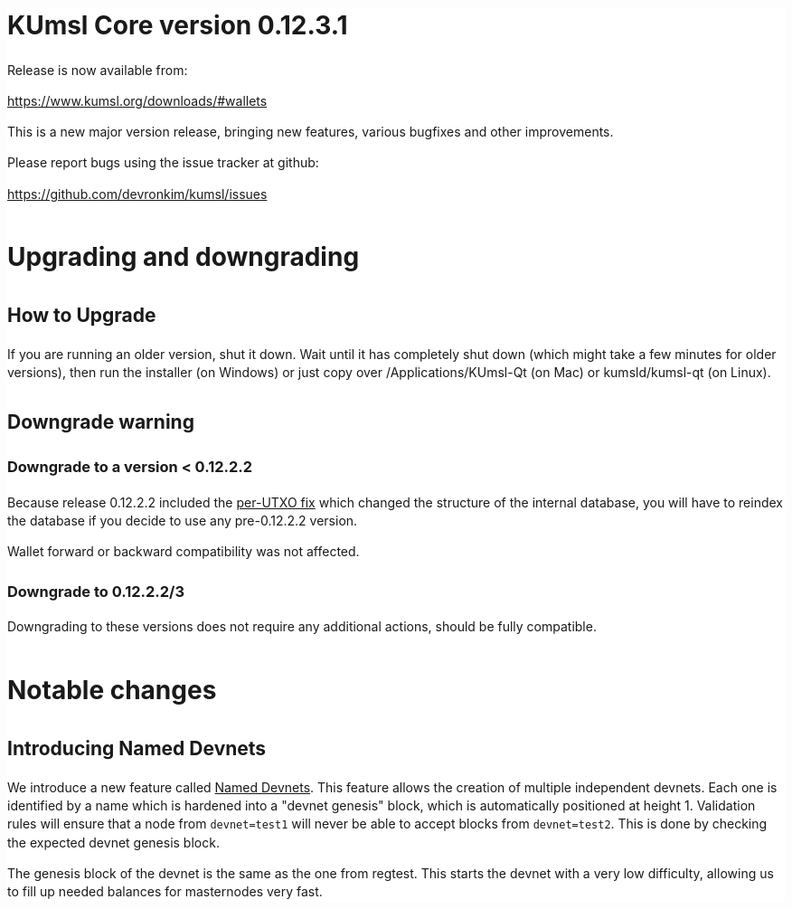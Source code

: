 KUmsl Core version 0.12.3.1
==========================

Release is now available from:

  <https://www.kumsl.org/downloads/#wallets>

This is a new major version release, bringing new features, various bugfixes and other
improvements.

Please report bugs using the issue tracker at github:

  <https://github.com/devronkim/kumsl/issues>


Upgrading and downgrading
=========================

How to Upgrade
--------------

If you are running an older version, shut it down. Wait until it has completely
shut down (which might take a few minutes for older versions), then run the
installer (on Windows) or just copy over /Applications/KUmsl-Qt (on Mac) or
kumsld/kumsl-qt (on Linux).

Downgrade warning
-----------------

### Downgrade to a version < 0.12.2.2

Because release 0.12.2.2 included the [per-UTXO fix](release-notes/kumsl/release-notes-0.12.2.2.md#per-utxo-fix)
which changed the structure of the internal database, you will have to reindex
the database if you decide to use any pre-0.12.2.2 version.

Wallet forward or backward compatibility was not affected.

### Downgrade to 0.12.2.2/3

Downgrading to these versions does not require any additional actions, should be
fully compatible.

Notable changes
===============

Introducing Named Devnets
-------------------------

We introduce a new feature called [Named Devnets](https://github.com/devronkim/kumsl/pull/1791).
This feature allows the creation of multiple independent devnets. Each one is
identified by a name which is hardened into a "devnet genesis" block,
which is automatically positioned at height 1. Validation rules will
ensure that a node from `devnet=test1` will never be able to accept blocks
from `devnet=test2`. This is done by checking the expected devnet genesis
block.

The genesis block of the devnet is the same as the one from regtest. This
starts the devnet with a very low difficulty, allowing us to fill up
needed balances for masternodes very fast.
